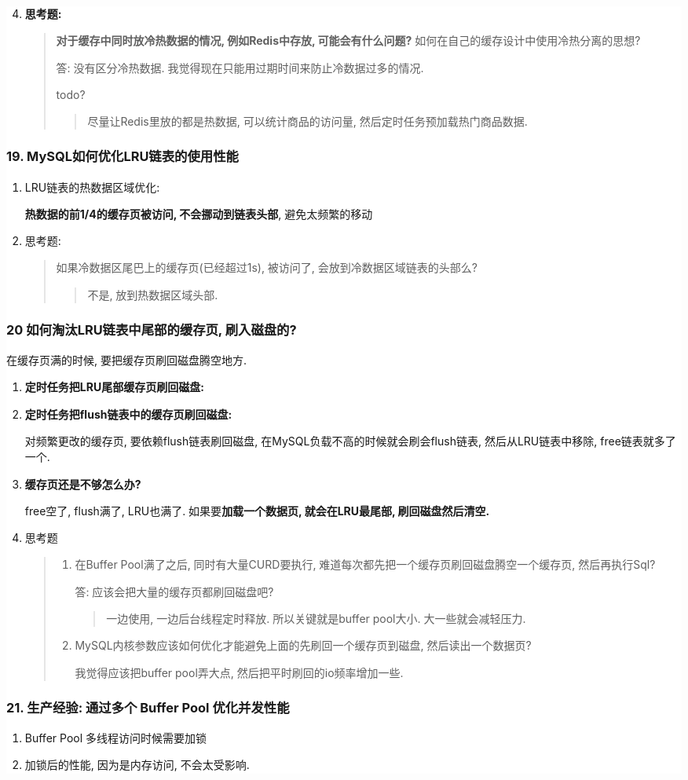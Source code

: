 4. **思考题:**

   > **对于缓存中同时放冷热数据的情况, 例如Redis中存放, 可能会有什么问题?**  如何在自己的缓存设计中使用冷热分离的思想?
   >
   > 答: 没有区分冷热数据. 我觉得现在只能用过期时间来防止冷数据过多的情况. 
   >
   >  todo?
   >
   > > 尽量让Redis里放的都是热数据, 可以统计商品的访问量, 然后定时任务预加载热门商品数据.



### 19. MySQL如何优化LRU链表的使用性能

1. LRU链表的热数据区域优化: 

   **热数据的前1/4的缓存页被访问, 不会挪动到链表头部**, 避免太频繁的移动

2. 思考题: 

   > 如果冷数据区尾巴上的缓存页(已经超过1s), 被访问了, 会放到冷数据区域链表的头部么?
   >
   > > 不是, 放到热数据区域头部.





### 20 如何淘汰LRU链表中尾部的缓存页, 刷入磁盘的?

在缓存页满的时候, 要把缓存页刷回磁盘腾空地方. 

1. **定时任务把LRU尾部缓存页刷回磁盘:**

2. **定时任务把flush链表中的缓存页刷回磁盘:**

   对频繁更改的缓存页, 要依赖flush链表刷回磁盘, 在MySQL负载不高的时候就会刷会flush链表, 然后从LRU链表中移除, free链表就多了一个. 

3. **缓存页还是不够怎么办?**

   free空了, flush满了, LRU也满了. 如果要**加载一个数据页, 就会在LRU最尾部, 刷回磁盘然后清空.** 

4. 思考题

   > 1. 在Buffer Pool满了之后, 同时有大量CURD要执行, 难道每次都先把一个缓存页刷回磁盘腾空一个缓存页, 然后再执行Sql? 
   >
   >    答: 应该会把大量的缓存页都刷回磁盘吧?
   >
   >    > 一边使用, 一边后台线程定时释放. 所以关键就是buffer pool大小. 大一些就会减轻压力. 
   >
   > 2. MySQL内核参数应该如何优化才能避免上面的先刷回一个缓存页到磁盘, 然后读出一个数据页?
   >
   >    我觉得应该把buffer pool弄大点, 然后把平时刷回的io频率增加一些.



### 21. 生产经验: 通过多个 Buffer Pool 优化并发性能

1. Buffer Pool 多线程访问时候需要加锁

2. 加锁后的性能, 因为是内存访问, 不会太受影响.
